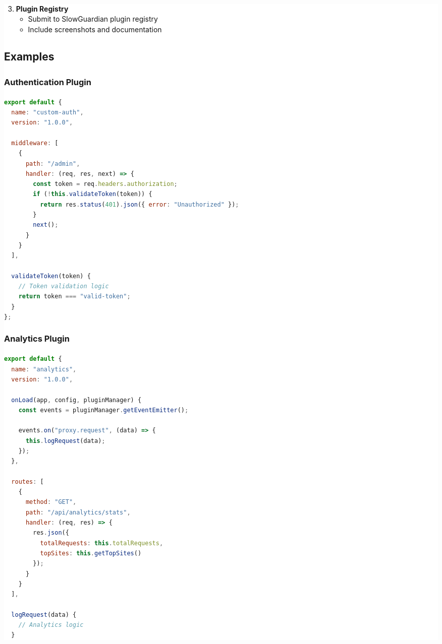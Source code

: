 3. **Plugin Registry**
   - Submit to SlowGuardian plugin registry
   - Include screenshots and documentation

## Examples

### Authentication Plugin

```javascript
export default {
  name: "custom-auth",
  version: "1.0.0",
  
  middleware: [
    {
      path: "/admin",
      handler: (req, res, next) => {
        const token = req.headers.authorization;
        if (!this.validateToken(token)) {
          return res.status(401).json({ error: "Unauthorized" });
        }
        next();
      }
    }
  ],
  
  validateToken(token) {
    // Token validation logic
    return token === "valid-token";
  }
};
```

### Analytics Plugin

```javascript
export default {
  name: "analytics",
  version: "1.0.0",
  
  onLoad(app, config, pluginManager) {
    const events = pluginManager.getEventEmitter();
    
    events.on("proxy.request", (data) => {
      this.logRequest(data);
    });
  },
  
  routes: [
    {
      method: "GET",
      path: "/api/analytics/stats",
      handler: (req, res) => {
        res.json({
          totalRequests: this.totalRequests,
          topSites: this.getTopSites()
        });
      }
    }
  ],
  
  logRequest(data) {
    // Analytics logic
  }
```